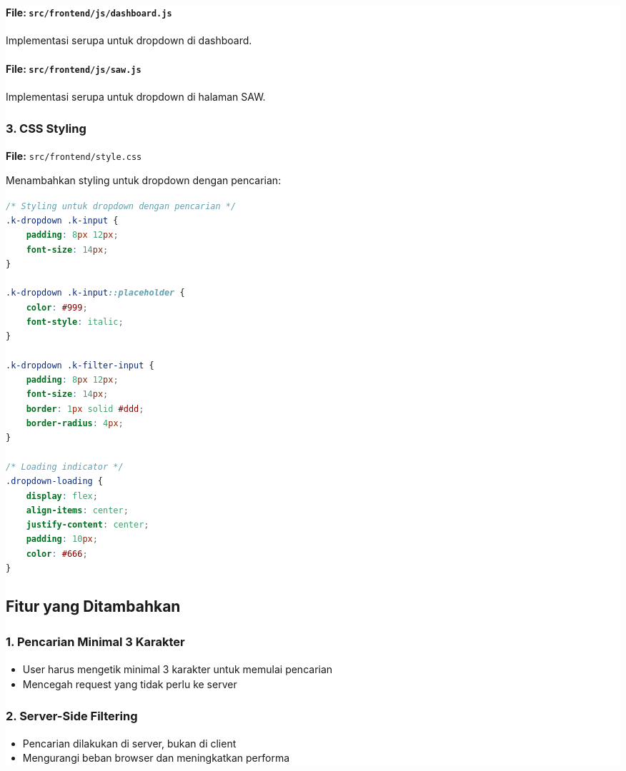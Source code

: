 #### File: `src/frontend/js/dashboard.js`

Implementasi serupa untuk dropdown di dashboard.

#### File: `src/frontend/js/saw.js`

Implementasi serupa untuk dropdown di halaman SAW.

### 3. CSS Styling

**File:** `src/frontend/style.css`

Menambahkan styling untuk dropdown dengan pencarian:

```css
/* Styling untuk dropdown dengan pencarian */
.k-dropdown .k-input {
    padding: 8px 12px;
    font-size: 14px;
}

.k-dropdown .k-input::placeholder {
    color: #999;
    font-style: italic;
}

.k-dropdown .k-filter-input {
    padding: 8px 12px;
    font-size: 14px;
    border: 1px solid #ddd;
    border-radius: 4px;
}

/* Loading indicator */
.dropdown-loading {
    display: flex;
    align-items: center;
    justify-content: center;
    padding: 10px;
    color: #666;
}
```

## Fitur yang Ditambahkan

### 1. Pencarian Minimal 3 Karakter
- User harus mengetik minimal 3 karakter untuk memulai pencarian
- Mencegah request yang tidak perlu ke server

### 2. Server-Side Filtering
- Pencarian dilakukan di server, bukan di client
- Mengurangi beban browser dan meningkatkan performa
